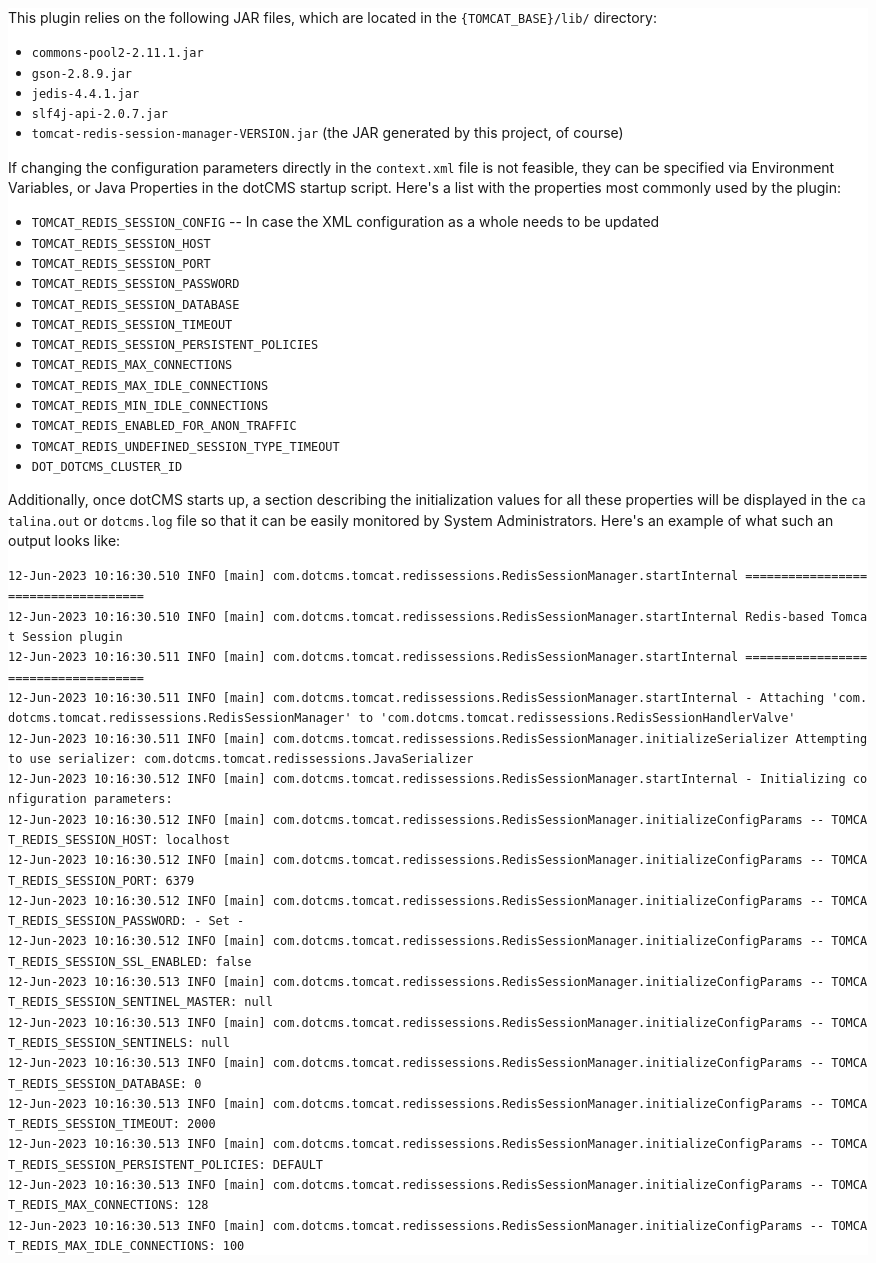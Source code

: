 This plugin relies on the following JAR files, which are located in the `{TOMCAT_BASE}/lib/` directory:

* `commons-pool2-2.11.1.jar`
* `gson-2.8.9.jar`
* `jedis-4.4.1.jar` 
* `slf4j-api-2.0.7.jar`
* `tomcat-redis-session-manager-VERSION.jar` (the JAR generated by this project, of course)

If changing the configuration parameters directly in the `context.xml` file is not feasible, they can be specified via Environment Variables, or Java Properties in the dotCMS startup script. Here's a list with the properties most commonly used by the plugin:

* `TOMCAT_REDIS_SESSION_CONFIG` -- In case the XML configuration as a whole needs to be updated
* `TOMCAT_REDIS_SESSION_HOST`
* `TOMCAT_REDIS_SESSION_PORT`
* `TOMCAT_REDIS_SESSION_PASSWORD`
* `TOMCAT_REDIS_SESSION_DATABASE`
* `TOMCAT_REDIS_SESSION_TIMEOUT`
* `TOMCAT_REDIS_SESSION_PERSISTENT_POLICIES`
* `TOMCAT_REDIS_MAX_CONNECTIONS`
* `TOMCAT_REDIS_MAX_IDLE_CONNECTIONS`
* `TOMCAT_REDIS_MIN_IDLE_CONNECTIONS`
* `TOMCAT_REDIS_ENABLED_FOR_ANON_TRAFFIC`
* `TOMCAT_REDIS_UNDEFINED_SESSION_TYPE_TIMEOUT`
* `DOT_DOTCMS_CLUSTER_ID`

Additionally, once dotCMS starts up, a section describing the initialization values for all these properties will be displayed in the `catalina.out` or `dotcms.log` file so that it can be easily monitored by System Administrators. Here's an example of what such an output looks like:
```
12-Jun-2023 10:16:30.510 INFO [main] com.dotcms.tomcat.redissessions.RedisSessionManager.startInternal ====================================
12-Jun-2023 10:16:30.510 INFO [main] com.dotcms.tomcat.redissessions.RedisSessionManager.startInternal Redis-based Tomcat Session plugin
12-Jun-2023 10:16:30.511 INFO [main] com.dotcms.tomcat.redissessions.RedisSessionManager.startInternal ====================================
12-Jun-2023 10:16:30.511 INFO [main] com.dotcms.tomcat.redissessions.RedisSessionManager.startInternal - Attaching 'com.dotcms.tomcat.redissessions.RedisSessionManager' to 'com.dotcms.tomcat.redissessions.RedisSessionHandlerValve'
12-Jun-2023 10:16:30.511 INFO [main] com.dotcms.tomcat.redissessions.RedisSessionManager.initializeSerializer Attempting to use serializer: com.dotcms.tomcat.redissessions.JavaSerializer
12-Jun-2023 10:16:30.512 INFO [main] com.dotcms.tomcat.redissessions.RedisSessionManager.startInternal - Initializing configuration parameters:
12-Jun-2023 10:16:30.512 INFO [main] com.dotcms.tomcat.redissessions.RedisSessionManager.initializeConfigParams -- TOMCAT_REDIS_SESSION_HOST: localhost
12-Jun-2023 10:16:30.512 INFO [main] com.dotcms.tomcat.redissessions.RedisSessionManager.initializeConfigParams -- TOMCAT_REDIS_SESSION_PORT: 6379
12-Jun-2023 10:16:30.512 INFO [main] com.dotcms.tomcat.redissessions.RedisSessionManager.initializeConfigParams -- TOMCAT_REDIS_SESSION_PASSWORD: - Set -
12-Jun-2023 10:16:30.512 INFO [main] com.dotcms.tomcat.redissessions.RedisSessionManager.initializeConfigParams -- TOMCAT_REDIS_SESSION_SSL_ENABLED: false
12-Jun-2023 10:16:30.513 INFO [main] com.dotcms.tomcat.redissessions.RedisSessionManager.initializeConfigParams -- TOMCAT_REDIS_SESSION_SENTINEL_MASTER: null
12-Jun-2023 10:16:30.513 INFO [main] com.dotcms.tomcat.redissessions.RedisSessionManager.initializeConfigParams -- TOMCAT_REDIS_SESSION_SENTINELS: null
12-Jun-2023 10:16:30.513 INFO [main] com.dotcms.tomcat.redissessions.RedisSessionManager.initializeConfigParams -- TOMCAT_REDIS_SESSION_DATABASE: 0
12-Jun-2023 10:16:30.513 INFO [main] com.dotcms.tomcat.redissessions.RedisSessionManager.initializeConfigParams -- TOMCAT_REDIS_SESSION_TIMEOUT: 2000
12-Jun-2023 10:16:30.513 INFO [main] com.dotcms.tomcat.redissessions.RedisSessionManager.initializeConfigParams -- TOMCAT_REDIS_SESSION_PERSISTENT_POLICIES: DEFAULT
12-Jun-2023 10:16:30.513 INFO [main] com.dotcms.tomcat.redissessions.RedisSessionManager.initializeConfigParams -- TOMCAT_REDIS_MAX_CONNECTIONS: 128
12-Jun-2023 10:16:30.513 INFO [main] com.dotcms.tomcat.redissessions.RedisSessionManager.initializeConfigParams -- TOMCAT_REDIS_MAX_IDLE_CONNECTIONS: 100
```